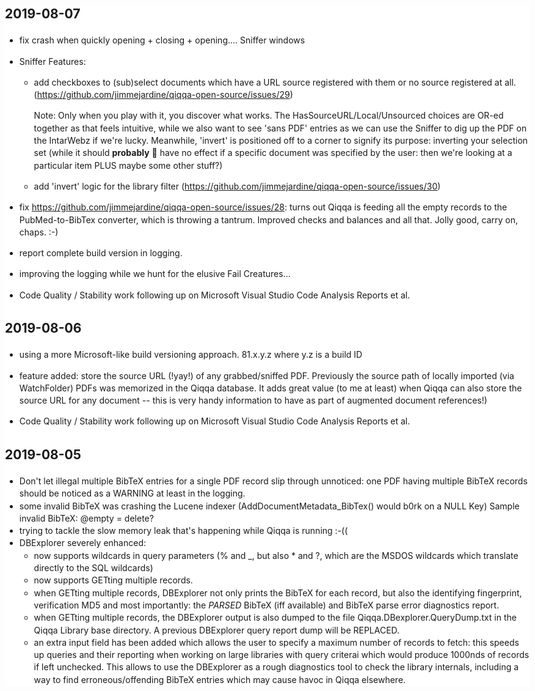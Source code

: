 2019-08-07
----------

  * fix crash when quickly opening + closing + opening.... Sniffer windows
  
  * Sniffer Features:
  
    - add checkboxes to (sub)select documents which have a URL source registered with them or no source registered at all. (https://github.com/jimmejardine/qiqqa-open-source/issues/29)
 
      Note: Only when you play with it, you discover what works. The HasSourceURL/Local/Unsourced choices are OR-ed together as that feels intuitive, while we also want to see 'sans PDF' entries as we can use the Sniffer to dig up the PDF on the IntarWebz if we're lucky. Meanwhile, 'invert' is positioned off to a corner to signify its purpose: inverting your selection set (while it should **probably** :thinking: have no effect if a specific document was specified by the user: then we're looking at a particular item PLUS maybe some other stuff?)

     - add 'invert' logic for the library filter (https://github.com/jimmejardine/qiqqa-open-source/issues/30)
  
  * fix https://github.com/jimmejardine/qiqqa-open-source/issues/28: turns out Qiqqa is feeding all the empty records to the PubMed-to-BibTex converter, which is throwing a tantrum. Improved checks and balances and all that. Jolly good, carry on, chaps. :-)
  
  * report complete build version in logging.
  * improving the logging while we hunt for the elusive Fail Creatures...
  * Code Quality / Stability work following up on Microsoft Visual Studio Code Analysis Reports et al.

2019-08-06
----------

  * using a more Microsoft-like build versioning approach. 81.x.y.z where y.z is a build ID

  * feature added: store the source URL (!yay!) of any grabbed/sniffed PDF. Previously the source path of locally imported (via WatchFolder) PDFs was memorized in the Qiqqa database. It adds great value (to me at least) when Qiqqa can also store the source URL for any document -- this is very handy information to have as part of augmented document references!)

  * Code Quality / Stability work following up on Microsoft Visual Studio Code Analysis Reports et al.

2019-08-05
----------

  * Don't let illegal multiple BibTeX entries for a single PDF record slip through unnoticed: one PDF having multiple BibTeX records should be noticed as a WARNING at least in the logging.
  * some invalid BibTeX was crashing the Lucene indexer (AddDocumentMetadata_BibTex() would b0rk on a NULL Key)
    Sample invalid BibTeX:
        @empty = delete?
  * trying to tackle the slow memory leak that's happening while Qiqqa is running  :-((   
  * DBExplorer severely enhanced:
    - now supports wildcards in query parameters (% and _, but also * and ?, which are the MSDOS wildcards which translate directly to the SQL wildcards)
    - now supports GETting multiple records.
    - when GETting multiple records, DBExplorer not only prints the BibTeX for each record, but also the identifying fingerprint, verification MD5 and most importantly: the *PARSED* BibTeX (iff available) and BibTeX parse error diagnostics report.
    - when GETting multiple records, the DBExplorer output is also dumped to the file Qiqqa.DBexplorer.QueryDump.txt in the Qiqqa Library base directory. A previous DBExplorer query report dump will be REPLACED.
    - an extra input field has been added which allows the user to specify a maximum number of records to fetch: this speeds up queries and their reporting when working on large libraries with query criterai which would produce 1000nds of records if left unchecked.
    This allows to use the DBExplorer as a rough diagnostics tool to check the library internals, including a way to find erroneous/offending BibTeX entries which may cause havoc in Qiqqa elsewhere.
